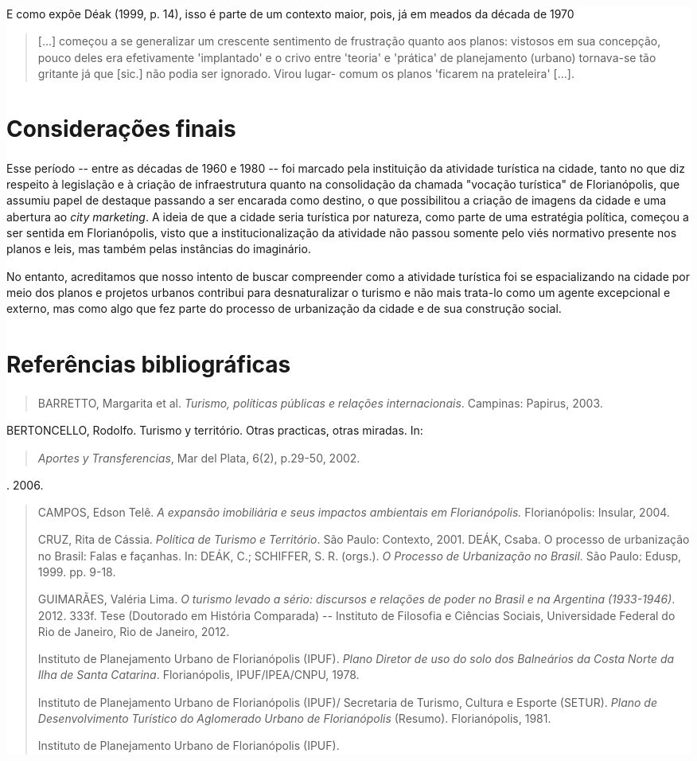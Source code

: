 E como expõe Déak (1999, p. 14), isso é parte de um contexto maior,
pois, já em meados da década de 1970

> \[\...\] começou a se generalizar um crescente sentimento de
> frustração quanto aos planos: vistosos em sua concepção, pouco deles
> era efetivamente 'implantado' e o crivo entre 'teoria' e 'prática' de
> planejamento (urbano) tornava-se tão gritante já que \[sic.\] não
> podia ser ignorado. Virou lugar- comum os planos 'ficarem na
> prateleira' \[\...\].

# Considerações finais

Esse período -- entre as décadas de 1960 e 1980 -- foi marcado pela
instituição da atividade turística na cidade, tanto no que diz respeito
à legislação e à criação de infraestrutura quanto na consolidação da
chamada "vocação turística" de Florianópolis, que assumiu papel de
destaque passando a ser encarada como destino, o que possibilitou a
criação de imagens da cidade e uma abertura ao *city marketing*. A ideia
de que a cidade seria turística por natureza, como parte de uma
estratégia política, começou a ser sentida em Florianópolis, visto que a
institucionalização da atividade não passou somente pelo viés normativo
presente nos planos e leis, mas também pelas instâncias do imaginário.

No entanto, acreditamos que nosso intento de buscar compreender como a
atividade turística foi se espacializando na cidade por meio dos planos
e projetos urbanos contribui para desnaturalizar o turismo e não mais
trata-lo como um agente excepcional e externo, mas como algo que fez
parte do processo de urbanização da cidade e de sua construção social.

# Referências bibliográficas

> BARRETTO, Margarita et al. *Turismo, políticas públicas e relações
> internacionais*. Campinas: Papirus, 2003.

BERTONCELLO, Rodolfo. Turismo y território. Otras practicas, otras
miradas. In:

> *Aportes y Transferencias*, Mar del Plata, 6(2), p.29-50, 2002.

. 2006.

> CAMPOS, Edson Telê. *A expansão imobiliária e seus impactos ambientais
> em Florianópolis.* Florianópolis: Insular, 2004.
>
> CRUZ, Rita de Cássia. *Política de Turismo e Território*. São Paulo:
> Contexto, 2001. DEÁK, Csaba. O processo de urbanização no Brasil:
> Falas e façanhas. In: DEÁK, C.; SCHIFFER, S. R. (orgs.). *O Processo
> de Urbanização no Brasil.* São Paulo: Edusp, 1999. pp. 9-18.
>
> GUIMARÃES, Valéria Lima. *O turismo levado a sério: discursos e
> relações de poder no Brasil e na Argentina (1933-1946)*. 2012. 333f.
> Tese (Doutorado em História Comparada) -- Instituto de Filosofia e
> Ciências Sociais, Universidade Federal do Rio de Janeiro, Rio de
> Janeiro, 2012.
>
> Instituto de Planejamento Urbano de Florianópolis (IPUF). *Plano
> Diretor de uso do solo dos Balneários da Costa Norte da Ilha de Santa
> Catarina*. Florianópolis, IPUF/IPEA/CNPU, 1978.
>
> Instituto de Planejamento Urbano de Florianópolis (IPUF)/ Secretaria
> de Turismo, Cultura e Esporte (SETUR). *Plano de Desenvolvimento
> Turístico do Aglomerado Urbano de Florianópolis* (Resumo).
> Florianópolis, 1981.
>
> Instituto de Planejamento Urbano de Florianópolis (IPUF).